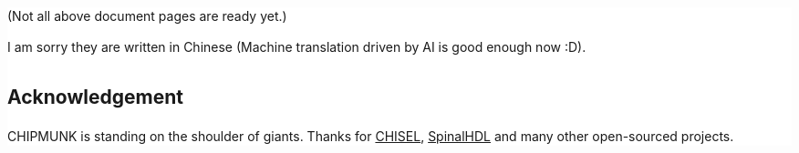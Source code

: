 (Not all above document pages are ready yet.)

I am sorry they are written in Chinese (Machine translation driven by AI is good enough now :D).

## Acknowledgement

CHIPMUNK is standing on the shoulder of giants.
Thanks for [CHISEL](https://chisel-lang.org), [SpinalHDL](https://github.com/SpinalHDL/SpinalHDL) and many other open-sourced projects.
